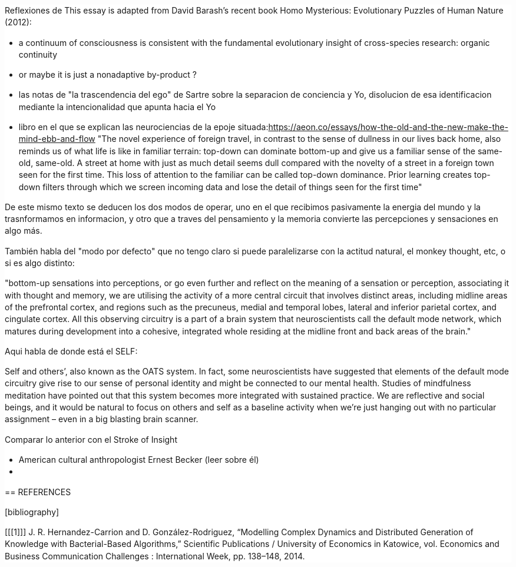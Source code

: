 Reflexiones de This essay is adapted from David Barash’s recent book Homo Mysterious: Evolutionary Puzzles of Human Nature (2012):

* a continuum of consciousness is consistent with the fundamental evolutionary insight of cross-species research: organic continuity

* or maybe it is just a nonadaptive by-product ?

* las notas de "la trascendencia del ego" de Sartre sobre la separacion de conciencia y Yo, disolucion de esa identificacion mediante la intencionalidad que apunta hacia el Yo

* libro en el que se explican las neurociencias de la epoje situada:https://aeon.co/essays/how-the-old-and-the-new-make-the-mind-ebb-and-flow
"The novel experience of foreign travel, in contrast to the sense of dullness in our lives back home, also reminds us of what life is like in familiar terrain: top-down can dominate bottom-up and give us a familiar sense of the same-old, same-old. A street at home with just as much detail seems dull compared with the novelty of a street in a foreign town seen for the first time. This loss of attention to the familiar can be called top-down dominance. Prior learning creates top-down filters through which we screen incoming data and lose the detail of things seen for the first time"


De este mismo texto se deducen los dos modos de operar, uno en el que recibimos pasivamente la energia del mundo y la trasnformamos en informacion, y otro que a traves del pensamiento y la memoria convierte las percepciones y sensaciones en algo más.

También habla del "modo por defecto" que no tengo claro si puede paralelizarse con la actitud natural, el monkey thought, etc, o si es algo distinto:

"bottom-up sensations into perceptions, or go even further and reflect on the meaning of a sensation or perception, associating it with thought and memory, we are utilising the activity of a more central circuit that involves distinct areas, including midline areas of the prefrontal cortex, and regions such as the precuneus, medial and temporal lobes, lateral and inferior parietal cortex, and cingulate cortex. All this observing circuitry is a part of a brain system that neuroscientists call the default mode network, which matures during development into a cohesive, integrated whole residing at the midline front and back areas of the brain."


Aqui habla de donde está el SELF:

Self and others’, also known as the OATS system. In fact, some neuroscientists have suggested that elements of the default mode circuitry give rise to our sense of personal identity and might be connected to our mental health. Studies of mindfulness meditation have pointed out that this system becomes more integrated with sustained practice. We are reflective and social beings, and it would be natural to focus on others and self as a baseline activity when we’re just hanging out with no particular assignment – even in a big blasting brain scanner.

Comparar lo anterior con el Stroke of Insight
* American cultural anthropologist Ernest Becker (leer sobre él)
*


== REFERENCES

[bibliography]

[[[1]]] J. R. Hernandez-Carrion and D. González-Rodriguez, “Modelling Complex Dynamics and Distributed Generation of Knowledge with Bacterial-Based Algorithms,” Scientific Publications / University of Economics in Katowice, vol. Economics and Business Communication Challenges : International Week, pp. 138–148, 2014.
